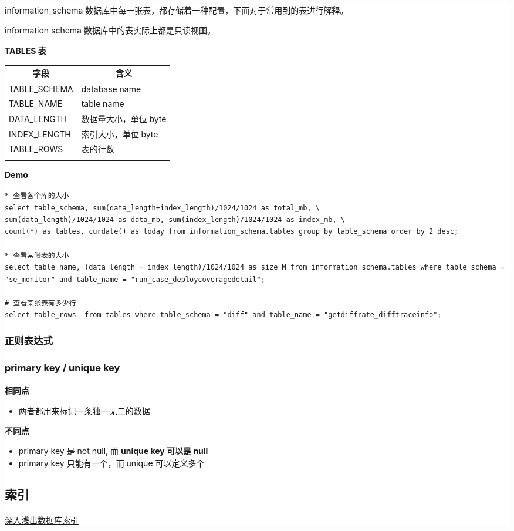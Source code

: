 information_schema 数据库中每一张表，都存储着一种配置，下面对于常用到的表进行解释。

information schema 数据库中的表实际上都是只读视图。

**TABLES 表**

| 字段         | 含义                  |
| ------------ | --------------------- |
| TABLE_SCHEMA | database name         |
| TABLE_NAME   | table name            |
| DATA_LENGTH  | 数据量大小，单位 byte |
| INDEX_LENGTH | 索引大小，单位 byte   |
| TABLE_ROWS   | 表的行数              |
|              |                       |

**Demo**

```mysql
* 查看各个库的大小
select table_schema, sum(data_length+index_length)/1024/1024 as total_mb, \
sum(data_length)/1024/1024 as data_mb, sum(index_length)/1024/1024 as index_mb, \
count(*) as tables, curdate() as today from information_schema.tables group by table_schema order by 2 desc;

* 查看某张表的大小
select table_name, (data_length + index_length)/1024/1024 as size_M from information_schema.tables where table_schema = "se_monitor" and table_name = "run_case_deploycoveragedetail"; 

# 查看某张表有多少行
select table_rows  from tables where table_schema = "diff" and table_name = "getdiffrate_difftraceinfo";
```

### 正则表达式



### primary key / unique key

**相同点**

* 两者都用来标记一条独一无二的数据

**不同点**

* primary key 是 not null, 而 **unique key 可以是 null**
* primary key 只能有一个，而 unique 可以定义多个

## 索引

[深入浅出数据库索引](<https://time.geekbang.org/column/article/105553#previewimg>)
